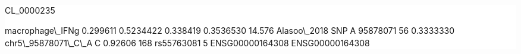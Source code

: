 CL\_0000235
</td>
<td style="text-align:left;">
macrophage\_IFNg
</td>
<td style="text-align:right;">
0.299611
</td>
<td style="text-align:right;">
0.5234422
</td>
<td style="text-align:right;">
0.338419
</td>
<td style="text-align:right;">
0.3536530
</td>
<td style="text-align:right;">
14.576
</td>
<td style="text-align:left;">
Alasoo\_2018
</td>
<td style="text-align:left;">
SNP
</td>
<td style="text-align:left;">
A
</td>
<td style="text-align:right;">
95878071
</td>
<td style="text-align:right;">
56
</td>
<td style="text-align:right;">
0.3333330
</td>
<td style="text-align:left;">
chr5\_95878071\_C\_A
</td>
<td style="text-align:left;">
C
</td>
<td style="text-align:right;">
0.92606
</td>
<td style="text-align:right;">
168
</td>
</tr>
<tr>
<td style="text-align:left;">
rs55763081
</td>
<td style="text-align:right;">
5
</td>
<td style="text-align:left;">
ENSG00000164308
</td>
<td style="text-align:left;">
ENSG00000164308
</td>